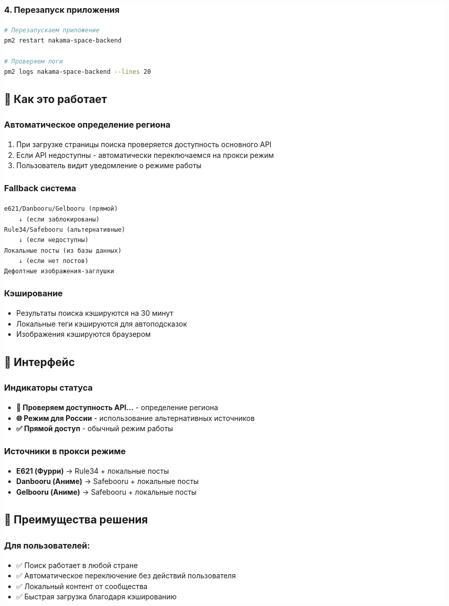 ### 4. Перезапуск приложения
```bash
# Перезапускаем приложение
pm2 restart nakama-space-backend

# Проверяем логи
pm2 logs nakama-space-backend --lines 20
```

## 🔧 Как это работает

### Автоматическое определение региона
1. При загрузке страницы поиска проверяется доступность основного API
2. Если API недоступны - автоматически переключаемся на прокси режим
3. Пользователь видит уведомление о режиме работы

### Fallback система
```
e621/Danbooru/Gelbooru (прямой)
    ↓ (если заблокированы)
Rule34/Safebooru (альтернативные)
    ↓ (если недоступны)
Локальные посты (из базы данных)
    ↓ (если нет постов)
Дефолтные изображения-заглушки
```

### Кэширование
- Результаты поиска кэшируются на 30 минут
- Локальные теги кэшируются для автоподсказок
- Изображения кэшируются браузером

## 📱 Интерфейс

### Индикаторы статуса
- **🔄 Проверяем доступность API...** - определение региона
- **🌐 Режим для России** - использование альтернативных источников
- **✅ Прямой доступ** - обычный режим работы

### Источники в прокси режиме
- **E621 (Фурри)** → Rule34 + локальные посты
- **Danbooru (Аниме)** → Safebooru + локальные посты  
- **Gelbooru (Аниме)** → Safebooru + локальные посты

## 🎯 Преимущества решения

### Для пользователей:
- ✅ Поиск работает в любой стране
- ✅ Автоматическое переключение без действий пользователя
- ✅ Локальный контент от сообщества
- ✅ Быстрая загрузка благодаря кэшированию
